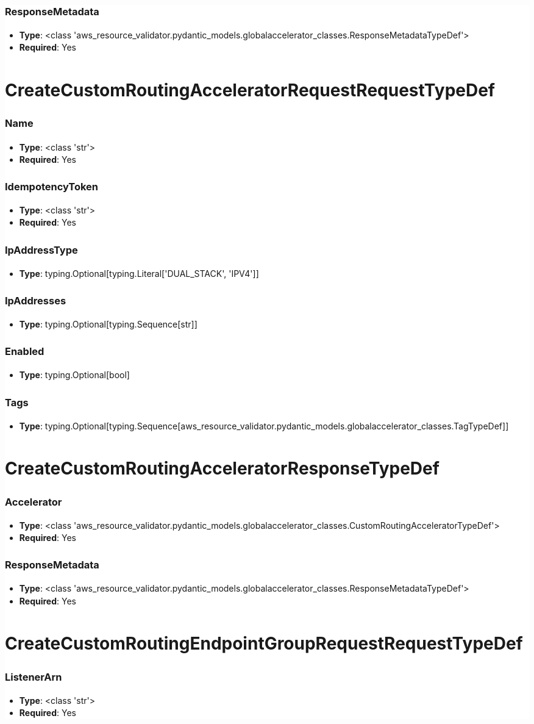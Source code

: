 ### ResponseMetadata
- **Type**: <class 'aws_resource_validator.pydantic_models.globalaccelerator_classes.ResponseMetadataTypeDef'>
- **Required**: Yes


# CreateCustomRoutingAcceleratorRequestRequestTypeDef

### Name
- **Type**: <class 'str'>
- **Required**: Yes

### IdempotencyToken
- **Type**: <class 'str'>
- **Required**: Yes

### IpAddressType
- **Type**: typing.Optional[typing.Literal['DUAL_STACK', 'IPV4']]

### IpAddresses
- **Type**: typing.Optional[typing.Sequence[str]]

### Enabled
- **Type**: typing.Optional[bool]

### Tags
- **Type**: typing.Optional[typing.Sequence[aws_resource_validator.pydantic_models.globalaccelerator_classes.TagTypeDef]]


# CreateCustomRoutingAcceleratorResponseTypeDef

### Accelerator
- **Type**: <class 'aws_resource_validator.pydantic_models.globalaccelerator_classes.CustomRoutingAcceleratorTypeDef'>
- **Required**: Yes

### ResponseMetadata
- **Type**: <class 'aws_resource_validator.pydantic_models.globalaccelerator_classes.ResponseMetadataTypeDef'>
- **Required**: Yes


# CreateCustomRoutingEndpointGroupRequestRequestTypeDef

### ListenerArn
- **Type**: <class 'str'>
- **Required**: Yes
